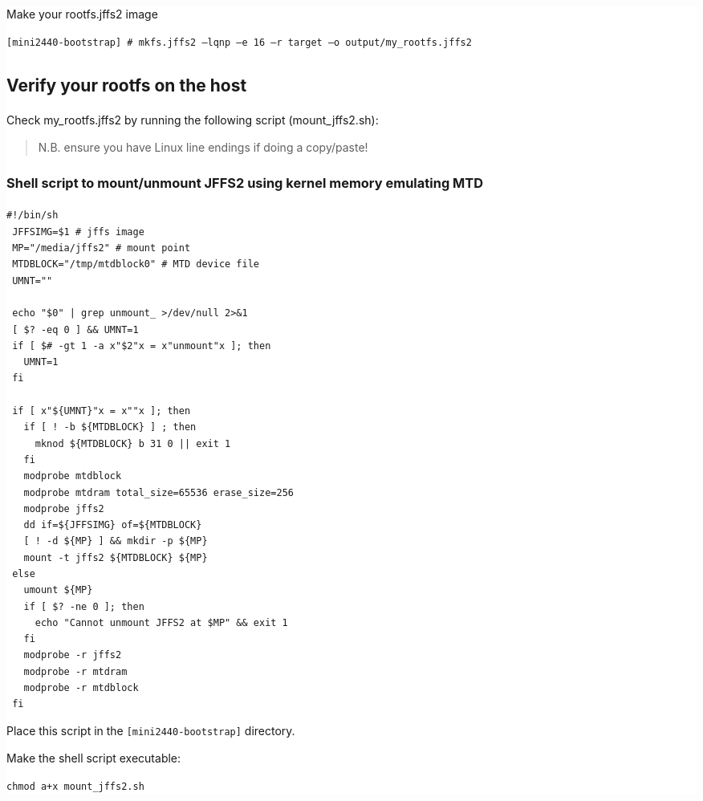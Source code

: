 Make your rootfs.jffs2 image

```
[mini2440-bootstrap] # mkfs.jffs2 –lqnp –e 16 –r target –o output/my_rootfs.jffs2
```

## Verify your rootfs on the host ##

Check my\_rootfs.jffs2 by running the following script (mount\_jffs2.sh):

> N.B. ensure you have Linux line endings if doing a copy/paste!

### Shell script to mount/unmount JFFS2 using kernel memory emulating MTD ###

```
#!/bin/sh
 JFFSIMG=$1 # jffs image
 MP="/media/jffs2" # mount point
 MTDBLOCK="/tmp/mtdblock0" # MTD device file
 UMNT=""

 echo "$0" | grep unmount_ >/dev/null 2>&1
 [ $? -eq 0 ] && UMNT=1
 if [ $# -gt 1 -a x"$2"x = x"unmount"x ]; then
   UMNT=1
 fi

 if [ x"${UMNT}"x = x""x ]; then
   if [ ! -b ${MTDBLOCK} ] ; then
     mknod ${MTDBLOCK} b 31 0 || exit 1
   fi
   modprobe mtdblock
   modprobe mtdram total_size=65536 erase_size=256
   modprobe jffs2
   dd if=${JFFSIMG} of=${MTDBLOCK}
   [ ! -d ${MP} ] && mkdir -p ${MP}
   mount -t jffs2 ${MTDBLOCK} ${MP}
 else
   umount ${MP}
   if [ $? -ne 0 ]; then
     echo "Cannot unmount JFFS2 at $MP" && exit 1
   fi
   modprobe -r jffs2
   modprobe -r mtdram
   modprobe -r mtdblock
 fi 
```

Place this script in the `[mini2440-bootstrap]` directory.

Make the shell script executable:

```
chmod a+x mount_jffs2.sh
```
